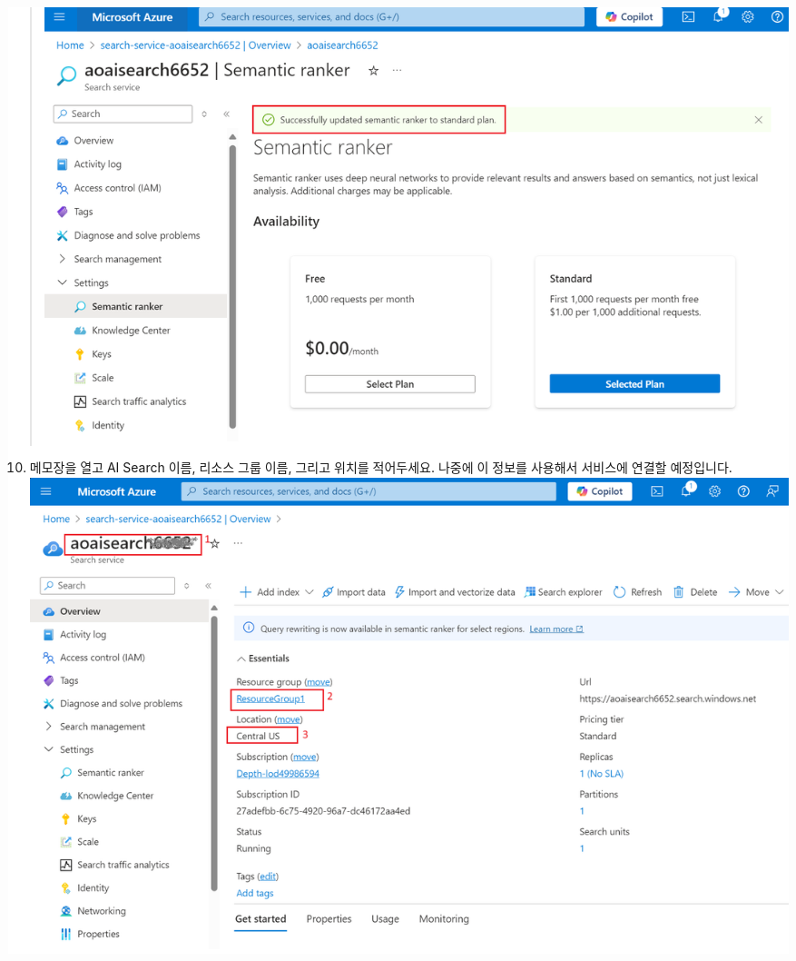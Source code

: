 > ![](./media/image31.png)

10. 메모장을 열고 AI Search 이름, 리소스 그룹 이름, 그리고 위치를
    적어두세요. 나중에 이 정보를 사용해서 서비스에 연결할
    예정입니다.![](./media/image32.png)
